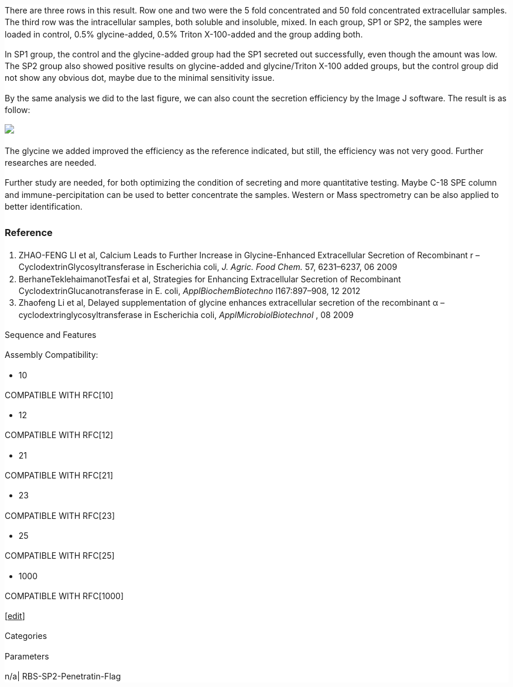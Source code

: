 There are three rows in this result. Row one and two were the 5 fold
concentrated and 50 fold concentrated extracellular samples. The third row was
the intracellular samples, both soluble and insoluble, mixed. In each group,
SP1 or SP2, the samples were loaded in control, 0.5% glycine-added, 0.5%
Triton X-100-added and the group adding both.

In SP1 group, the control and the glycine-added group had the SP1 secreted out
successfully, even though the amount was low. The SP2 group also showed
positive results on glycine-added and glycine/Triton X-100 added groups, but
the control group did not show any obvious dot, maybe due to the minimal
sensitivity issue.

By the same analysis we did to the last figure, we can also count the
secretion efficiency by the Image J software. The result is as follow:

![](http://2012.igem.org/wiki/images/5/54/NTU-Taida-Result-CPP-fig4.png)

The glycine we added improved the efficiency as the reference indicated, but
still, the efficiency was not very good. Further researches are needed.

Further study are needed, for both optimizing the condition of secreting and
more quantitative testing. Maybe C-18 SPE column and immune-percipitation can
be used to better concentrate the samples. Western or Mass spectrometry can be
also applied to better identification.

### Reference

  1. ZHAO-FENG LI et al, Calcium Leads to Further Increase in Glycine-Enhanced Extracellular Secretion of Recombinant r –CyclodextrinGlycosyltransferase in Escherichia coli, _J. Agric. Food Chem._ 57, 6231–6237, 06 2009 
  2. BerhaneTeklehaimanotTesfai et al, Strategies for Enhancing Extracellular Secretion of Recombinant CyclodextrinGlucanotransferase in E. coli, _ApplBiochemBiotechno_ l167:897–908, 12 2012
  3. Zhaofeng Li et al, Delayed supplementation of glycine enhances extracellular secretion of the recombinant α –cyclodextringlycosyltransferase in Escherichia coli, _ApplMicrobiolBiotechnol_ , 08 2009

Sequence and Features

  

Assembly Compatibility:

  * 10

COMPATIBLE WITH RFC[10]

  * 12

COMPATIBLE WITH RFC[12]

  * 21

COMPATIBLE WITH RFC[21]

  * 23

COMPATIBLE WITH RFC[23]

  * 25

COMPATIBLE WITH RFC[25]

  * 1000

COMPATIBLE WITH RFC[1000]

[[edit](http://parts.igem.org/partsdb/part_info.cgi?part_name=BBa_K817022)]

Categories

Parameters

n/a| RBS-SP2-Penetratin-Flag

